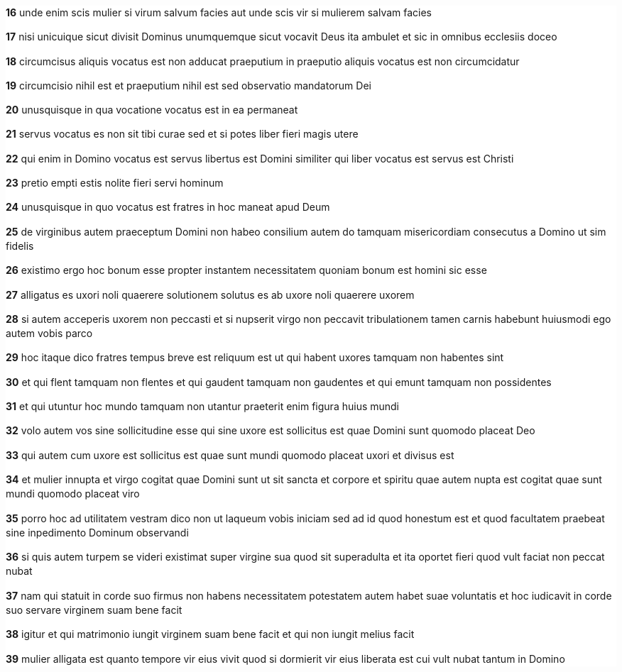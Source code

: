 **16** unde enim scis mulier si virum salvum facies aut unde scis vir si mulierem salvam facies

**17** nisi unicuique sicut divisit Dominus unumquemque sicut vocavit Deus ita ambulet et sic in omnibus ecclesiis doceo

**18** circumcisus aliquis vocatus est non adducat praeputium in praeputio aliquis vocatus est non circumcidatur

**19** circumcisio nihil est et praeputium nihil est sed observatio mandatorum Dei

**20** unusquisque in qua vocatione vocatus est in ea permaneat

**21** servus vocatus es non sit tibi curae sed et si potes liber fieri magis utere

**22** qui enim in Domino vocatus est servus libertus est Domini similiter qui liber vocatus est servus est Christi

**23** pretio empti estis nolite fieri servi hominum

**24** unusquisque in quo vocatus est fratres in hoc maneat apud Deum

**25** de virginibus autem praeceptum Domini non habeo consilium autem do tamquam misericordiam consecutus a Domino ut sim fidelis

**26** existimo ergo hoc bonum esse propter instantem necessitatem quoniam bonum est homini sic esse

**27** alligatus es uxori noli quaerere solutionem solutus es ab uxore noli quaerere uxorem

**28** si autem acceperis uxorem non peccasti et si nupserit virgo non peccavit tribulationem tamen carnis habebunt huiusmodi ego autem vobis parco

**29** hoc itaque dico fratres tempus breve est reliquum est ut qui habent uxores tamquam non habentes sint

**30** et qui flent tamquam non flentes et qui gaudent tamquam non gaudentes et qui emunt tamquam non possidentes

**31** et qui utuntur hoc mundo tamquam non utantur praeterit enim figura huius mundi

**32** volo autem vos sine sollicitudine esse qui sine uxore est sollicitus est quae Domini sunt quomodo placeat Deo

**33** qui autem cum uxore est sollicitus est quae sunt mundi quomodo placeat uxori et divisus est

**34** et mulier innupta et virgo cogitat quae Domini sunt ut sit sancta et corpore et spiritu quae autem nupta est cogitat quae sunt mundi quomodo placeat viro

**35** porro hoc ad utilitatem vestram dico non ut laqueum vobis iniciam sed ad id quod honestum est et quod facultatem praebeat sine inpedimento Dominum observandi

**36** si quis autem turpem se videri existimat super virgine sua quod sit superadulta et ita oportet fieri quod vult faciat non peccat nubat

**37** nam qui statuit in corde suo firmus non habens necessitatem potestatem autem habet suae voluntatis et hoc iudicavit in corde suo servare virginem suam bene facit

**38** igitur et qui matrimonio iungit virginem suam bene facit et qui non iungit melius facit

**39** mulier alligata est quanto tempore vir eius vivit quod si dormierit vir eius liberata est cui vult nubat tantum in Domino
